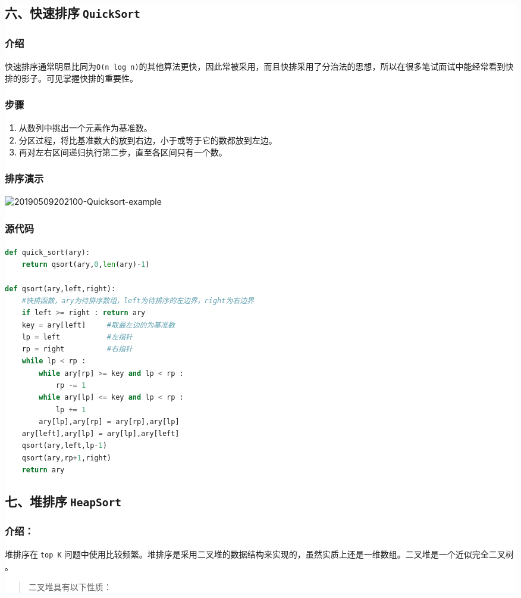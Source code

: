 ```python
```
## 六、快速排序 `QuickSort`

### 介绍

快速排序通常明显比同为`Ο(n log n)`的其他算法更快，因此常被采用，而且快排采用了分治法的思想，所以在很多笔试面试中能经常看到快排的影子。可见掌握快排的重要性。

### 步骤

1. 从数列中挑出一个元素作为基准数。
2. 分区过程，将比基准数大的放到右边，小于或等于它的数都放到左边。
3. 再对左右区间递归执行第二步，直至各区间只有一个数。

### 排序演示

![20190509202100-Quicksort-example](https://gitee.com/bookandmusic/imgs/raw/master/uPic/2020%2006/20190509202100-Quicksort-example%20.gif)

### 源代码

```python
def quick_sort(ary):
    return qsort(ary,0,len(ary)-1)

def qsort(ary,left,right):
    #快排函数，ary为待排序数组，left为待排序的左边界，right为右边界
    if left >= right : return ary
    key = ary[left]     #取最左边的为基准数
    lp = left           #左指针
    rp = right          #右指针
    while lp < rp :
        while ary[rp] >= key and lp < rp :
            rp -= 1
        while ary[lp] <= key and lp < rp :
            lp += 1
        ary[lp],ary[rp] = ary[rp],ary[lp]
    ary[left],ary[lp] = ary[lp],ary[left]
    qsort(ary,left,lp-1)
    qsort(ary,rp+1,right)
    return ary

```

## 七、堆排序 `HeapSort`

### 介绍：

堆排序在 `top K` 问题中使用比较频繁。堆排序是采用二叉堆的数据结构来实现的，虽然实质上还是一维数组。二叉堆是一个近似完全二叉树 。

> 二叉堆具有以下性质：
